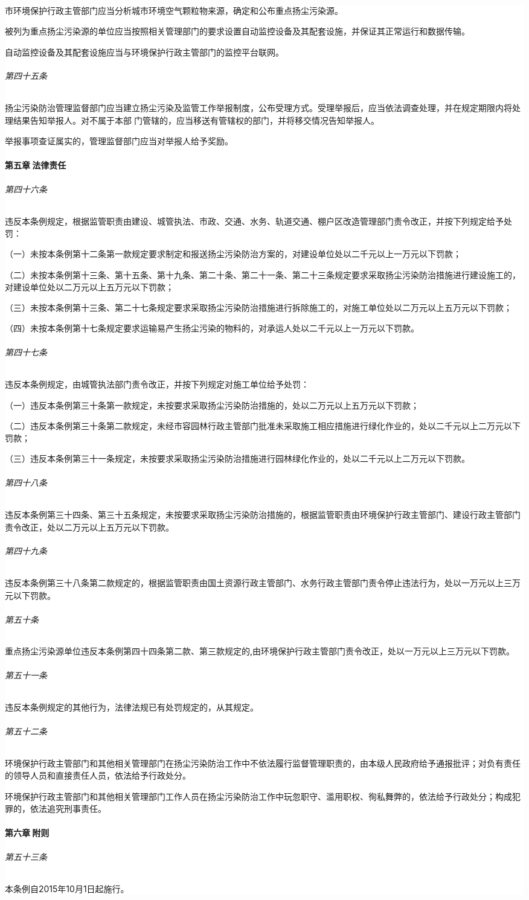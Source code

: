 市环境保护行政主管部门应当分析城市环境空气颗粒物来源，确定和公布重点扬尘污染源。

被列为重点扬尘污染源的单位应当按照相关管理部门的要求设置自动监控设备及其配套设施，并保证其正常运行和数据传输。

自动监控设备及其配套设施应当与环境保护行政主管部门的监控平台联网。

###### 第四十五条

扬尘污染防治管理监督部门应当建立扬尘污染及监管工作举报制度，公布受理方式。受理举报后，应当依法调查处理，并在规定期限内将处理结果告知举报人。对不属于本部 门管辖的，应当移送有管辖权的部门，并将移交情况告知举报人。

举报事项查证属实的，管理监督部门应当对举报人给予奖励。

#### 第五章 法律责任

###### 第四十六条

违反本条例规定，根据监管职责由建设、城管执法、市政、交通、水务、轨道交通、棚户区改造管理部门责令改正，并按下列规定给予处罚：

（一）未按本条例第十二条第一款规定要求制定和报送扬尘污染防治方案的，对建设单位处以二千元以上一万元以下罚款；

（二）未按本条例第十三条、第十五条、第十九条、第二十条、第二十一条、第二十三条规定要求采取扬尘污染防治措施进行建设施工的，对建设单位处以二万元以上五万元以下罚款；

（三）未按本条例第十三条、第二十七条规定要求采取扬尘污染防治措施进行拆除施工的，对施工单位处以二万元以上五万元以下罚款；

（四）未按本条例第十七条规定要求运输易产生扬尘污染的物料的，对承运人处以二千元以上一万元以下罚款。

###### 第四十七条

违反本条例规定，由城管执法部门责令改正，并按下列规定对施工单位给予处罚：

（一）违反本条例第三十条第一款规定，未按要求采取扬尘污染防治措施的，处以二万元以上五万元以下罚款；

（二）违反本条例第三十条第二款规定，未经市容园林行政主管部门批准未采取施工相应措施进行绿化作业的，处以二千元以上二万元以下罚款；

（三）违反本条例第三十一条规定，未按要求采取扬尘污染防治措施进行园林绿化作业的，处以二千元以上二万元以下罚款。

###### 第四十八条

违反本条例第三十四条、第三十五条规定，未按要求采取扬尘污染防治措施的，根据监管职责由环境保护行政主管部门、建设行政主管部门责令改正，处以二万元以上五万元以下罚款。

###### 第四十九条

违反本条例第三十八条第二款规定的，根据监管职责由国土资源行政主管部门、水务行政主管部门责令停止违法行为，处以一万元以上三万元以下罚款。

###### 第五十条

重点扬尘污染源单位违反本条例第四十四条第二款、第三款规定的,由环境保护行政主管部门责令改正，处以一万元以上三万元以下罚款。

###### 第五十一条

违反本条例规定的其他行为，法律法规已有处罚规定的，从其规定。

###### 第五十二条

环境保护行政主管部门和其他相关管理部门在扬尘污染防治工作中不依法履行监督管理职责的，由本级人民政府给予通报批评；对负有责任的领导人员和直接责任人员，依法给予行政处分。

环境保护行政主管部门和其他相关管理部门工作人员在扬尘污染防治工作中玩忽职守、滥用职权、徇私舞弊的，依法给予行政处分；构成犯罪的，依法追究刑事责任。

#### 第六章 附则

###### 第五十三条

本条例自2015年10月1日起施行。
